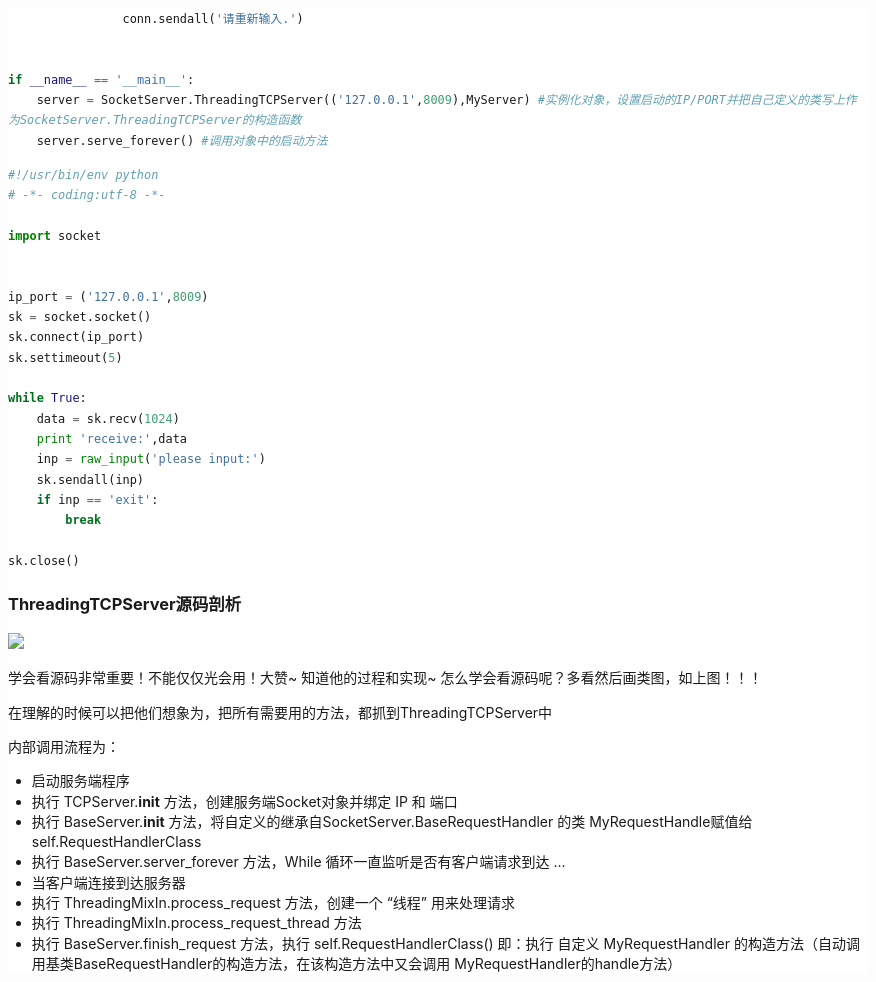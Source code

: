 ```python
                conn.sendall('请重新输入.') 


if __name__ == '__main__':
    server = SocketServer.ThreadingTCPServer(('127.0.0.1',8009),MyServer) #实例化对象，设置启动的IP/PORT并把自己定义的类写上作为SocketServer.ThreadingTCPServer的构造函数
    server.serve_forever() #调用对象中的启动方法
```

```python
#!/usr/bin/env python
# -*- coding:utf-8 -*-

import socket


ip_port = ('127.0.0.1',8009)
sk = socket.socket()
sk.connect(ip_port)
sk.settimeout(5)

while True:
    data = sk.recv(1024)
    print 'receive:',data
    inp = raw_input('please input:')
    sk.sendall(inp)
    if inp == 'exit':
        break

sk.close()
```

### ThreadingTCPServer源码剖析

 ![](2.png)

学会看源码非常重要！不能仅仅光会用！大赞~ 知道他的过程和实现~ 怎么学会看源码呢？多看然后画类图，如上图！！！

在理解的时候可以把他们想象为，把所有需要用的方法，都抓到ThreadingTCPServer中

内部调用流程为：

- 启动服务端程序
- 执行 TCPServer.__init__ 方法，创建服务端Socket对象并绑定 IP 和 端口
- 执行 BaseServer.__init__ 方法，将自定义的继承自SocketServer.BaseRequestHandler 的类 MyRequestHandle赋值给 self.RequestHandlerClass
- 执行 BaseServer.server_forever 方法，While 循环一直监听是否有客户端请求到达 ...
- 当客户端连接到达服务器
- 执行 ThreadingMixIn.process_request 方法，创建一个 “线程” 用来处理请求
- 执行 ThreadingMixIn.process_request_thread 方法
- 执行 BaseServer.finish_request 方法，执行 self.RequestHandlerClass()  即：执行 自定义 MyRequestHandler 的构造方法（自动调用基类BaseRequestHandler的构造方法，在该构造方法中又会调用 MyRequestHandler的handle方法）
